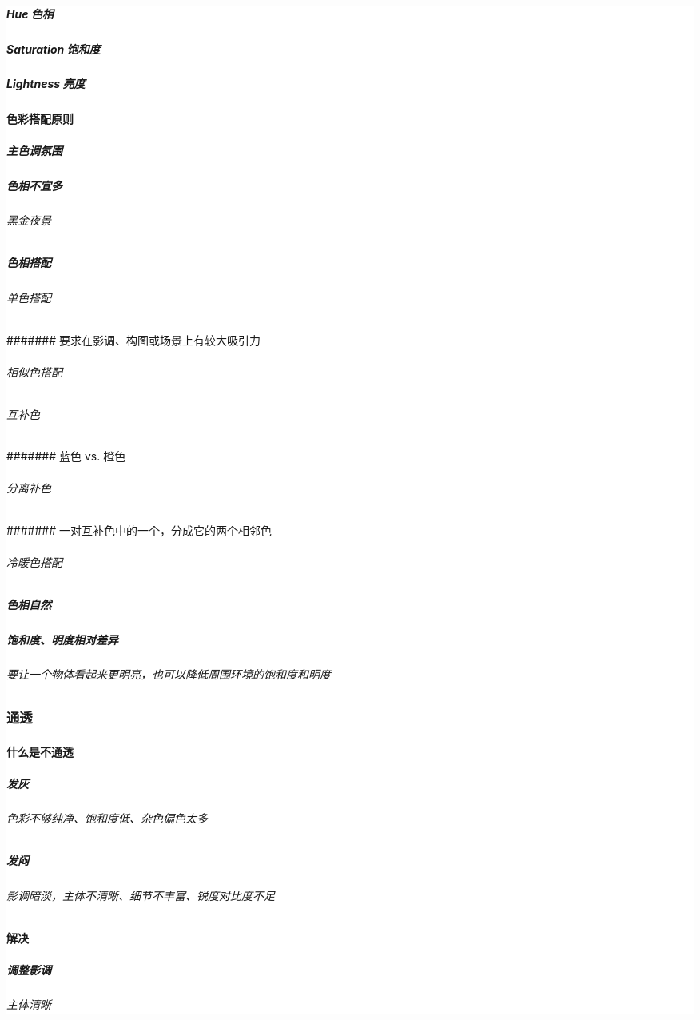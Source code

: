 ##### Hue 色相

##### Saturation 饱和度

##### Lightness 亮度

#### 色彩搭配原则

##### 主色调氛围

##### 色相不宜多

###### 黑金夜景

##### 色相搭配

###### 单色搭配

####### 要求在影调、构图或场景上有较大吸引力

###### 相似色搭配

###### 互补色

####### 蓝色 vs. 橙色

###### 分离补色

####### 一对互补色中的一个，分成它的两个相邻色

###### 冷暖色搭配

##### 色相自然

##### 饱和度、明度相对差异

###### 要让一个物体看起来更明亮，也可以降低周围环境的饱和度和明度

### 通透

#### 什么是不通透

##### 发灰

###### 色彩不够纯净、饱和度低、杂色偏色太多

##### 发闷

###### 影调暗淡，主体不清晰、细节不丰富、锐度对比度不足

#### 解决

##### 调整影调

###### 主体清晰
